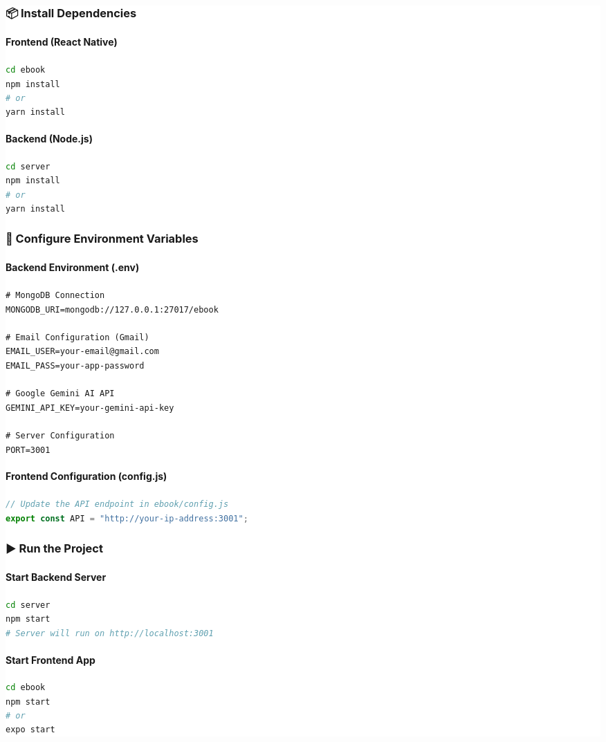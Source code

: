 ### 📦 Install Dependencies

#### Frontend (React Native)
```bash
cd ebook
npm install
# or
yarn install
```

#### Backend (Node.js)
```bash
cd server
npm install
# or
yarn install
```

### 🔐 Configure Environment Variables

#### Backend Environment (.env)
```env
# MongoDB Connection
MONGODB_URI=mongodb://127.0.0.1:27017/ebook

# Email Configuration (Gmail)
EMAIL_USER=your-email@gmail.com
EMAIL_PASS=your-app-password

# Google Gemini AI API
GEMINI_API_KEY=your-gemini-api-key

# Server Configuration
PORT=3001
```

#### Frontend Configuration (config.js)
```javascript
// Update the API endpoint in ebook/config.js
export const API = "http://your-ip-address:3001";
```

### ▶️ Run the Project

#### Start Backend Server
```bash
cd server
npm start
# Server will run on http://localhost:3001
```

#### Start Frontend App
```bash
cd ebook
npm start
# or
expo start
```
